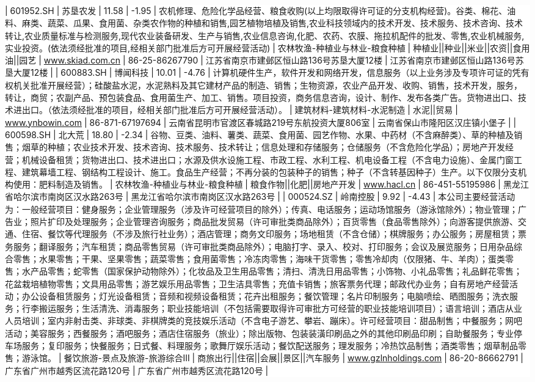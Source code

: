 | 601952.SH | 苏垦农发 | 11.58    | -1.95     | 农机修理、危险化学品经营、粮食收购(以上均限取得许可证的分支机构经营)。谷类、棉花、油料、麻类、蔬菜、瓜果、食用菌、杂类农作物的种植和销售,园艺植物培植及销售,农业科技领域内的技术开发、技术服务、技术咨询、技术转让,农业质量标准与检测服务,现代农业装备研发、生产与销售,农业信息咨询,化肥、农药、农膜、拖拉机配件的批发、零售,农业机械服务,实业投资。(依法须经批准的项目,经相关部门批准后方可开展经营活动) | 农林牧渔-种植业与林业-粮食种植 | 种植业\|\|种业\|\|米业\|\|农资\|\|食用油\|\|园艺             | www.skiad.com.cn     | 86-25-86267790  | 江苏省南京市建邺区恒山路136号苏垦大厦12楼      | 江苏省南京市建邺区恒山路136号苏垦大厦12楼 |
| 600883.SH | 博闻科技 | 10.01    | -4.76     | 计算机硬件生产，软件开发和网络开发，信息服务（以上业务涉及专项许可证的凭有权机关批准开展经营）；硅酸盐水泥，水泥熟料及其它建材产品的制造、销售；生物资源，农业产品开发、收购、销售，技术开发，服务，转让，商贸；农副产品、预包装食品、食用菌生产、加工、销售。项目投资，商务信息咨询，设计、制作、发布各类广告。货物进出口、技术进出口。（依法须经批准的项目，经相关部门批准后方可开展经营活动）。 | 建筑材料-建筑材料-水泥制造     | 水泥\|\|贸易                                                 | www.ynbowin.com      | 86-871-67197694 | 云南省昆明市官渡区春城路219号东航投资大厦806室 | 云南省保山市隆阳区汉庄镇小堡子            |
| 600598.SH | 北大荒   | 18.80    | -2.34     | 谷物、豆类、油料、薯类、蔬菜、食用菌、园艺作物、水果、中药材（不含麻醉类）、草的种植及销售；烟草的种植；农业技术开发、技术咨询、技术服务、技术转让；信息处理和存储服务；仓储服务（不含危险化学品）；房地产开发经营；机械设备租赁；货物进出口、技术进出口；水源及供水设施工程、市政工程、水利工程、机电设备工程（不含电力设施）、金属门窗工程、建筑幕墙工程、钢结构工程设计、施工。食品生产经营；不再分装的包装种子的销售；种子（不含转基因种子）生产。以下仅限分支机构使用：肥料制造及销售。 | 农林牧渔-种植业与林业-粮食种植 | 粮食作物\|\|化肥\|\|房地产开发                               | www.hacl.cn          | 86-451-55195986 | 黑龙江省哈尔滨市南岗区汉水路263号              | 黑龙江省哈尔滨市南岗区汉水路263号         |
| 000524.SZ | 岭南控股 | 9.92     | -4.43     | 本公司主要经营活动为：一般经营项目：健身服务；企业管理服务（涉及许可经营项目的除外）；传真、电话服务；运动场馆服务（游泳馆除外）；物业管理；广告业；照片扩印及处理服务；企业管理咨询服务；商品批发贸易（许可审批类商品除外）；百货零售（食品零售除外）；向游客提供旅游、交通、住宿、餐饮等代理服务（不涉及旅行社业务）；酒店管理；商务文印服务；场地租赁（不含仓储）；棋牌服务；办公服务；房屋租赁；票务服务；翻译服务；汽车租赁；商品零售贸易（许可审批类商品除外）；电脑打字、录入、校对、打印服务；会议及展览服务；日用杂品综合零售；水果零售；干果、坚果零售；蔬菜零售；食用菌零售；冷冻肉零售；海味干货零售；零售冷却肉（仅限猪、牛、羊肉）；蛋类零售；水产品零售；蛇零售（国家保护动物除外）；化妆品及卫生用品零售；清扫、清洗日用品零售；小饰物、小礼品零售；礼品鲜花零售；花盆栽培植物零售；文具用品零售；游艺娱乐用品零售；卫生洁具零售；充值卡销售；旅客票务代理；邮政代办业务；自有房地产经营活动；办公设备租赁服务；灯光设备租赁；音频和视频设备租赁；花卉出租服务；餐饮管理；名片印制服务；电脑喷绘、晒图服务；洗衣服务；行李搬运服务；生活清洗、消毒服务；职业技能培训（不包括需要取得许可审批方可经营的职业技能培训项目）；语言培训；酒店从业人员培训；室内非射击类、非球类、非棋牌类的竞技娱乐活动（不含电子游艺、攀岩、蹦床）。许可经营项目：甜品制售；中餐服务；网吧活动；美容服务；西餐服务；酒吧服务；酒店住宿服务（旅业）；除出版物、包装装潢印刷品之外的其他印刷品印刷；自助餐服务；专业停车场服务；复印服务；快餐服务；日式餐、料理服务；歌舞厅娱乐活动；餐饮配送服务；理发服务；冷热饮品制售；酒类零售；烟草制品零售；游泳馆。 | 餐饮旅游-景点及旅游-旅游综合Ⅲ  | 商旅出行\|\|住宿\|\|会展\|\|景区\|\|汽车服务                 | www.gzlnholdings.com | 86-20-86662791  | 广东省广州市越秀区流花路120号                  | 广东省广州市越秀区流花路120号             |

